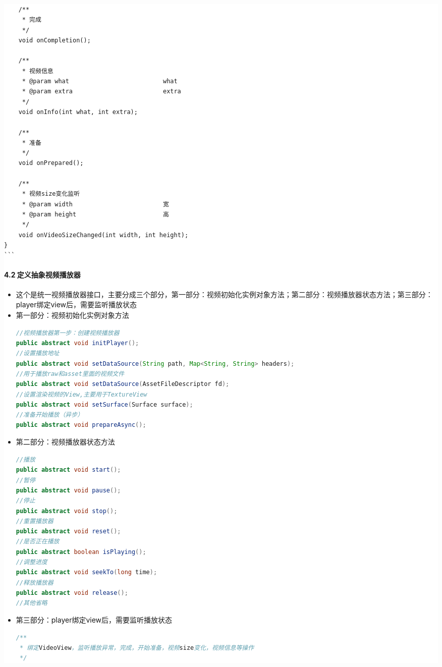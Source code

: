         /**
         * 完成
         */
        void onCompletion();
    
        /**
         * 视频信息
         * @param what                          what
         * @param extra                         extra
         */
        void onInfo(int what, int extra);
    
        /**
         * 准备
         */
        void onPrepared();
    
        /**
         * 视频size变化监听
         * @param width                         宽
         * @param height                        高
         */
        void onVideoSizeChanged(int width, int height);
    }
    ```


#### 4.2 定义抽象视频播放器
- 这个是统一视频播放器接口，主要分成三个部分，第一部分：视频初始化实例对象方法；第二部分：视频播放器状态方法；第三部分：player绑定view后，需要监听播放状态
- 第一部分：视频初始化实例对象方法
    ``` java
    //视频播放器第一步：创建视频播放器
    public abstract void initPlayer();
    //设置播放地址
    public abstract void setDataSource(String path, Map<String, String> headers);
    //用于播放raw和asset里面的视频文件
    public abstract void setDataSource(AssetFileDescriptor fd);
    //设置渲染视频的View,主要用于TextureView
    public abstract void setSurface(Surface surface);
    //准备开始播放（异步）
    public abstract void prepareAsync();
    ```
- 第二部分：视频播放器状态方法
    ``` java
    //播放
    public abstract void start();
    //暂停
    public abstract void pause();
    //停止
    public abstract void stop();
    //重置播放器
    public abstract void reset();
    //是否正在播放
    public abstract boolean isPlaying();
    //调整进度
    public abstract void seekTo(long time);
    //释放播放器
    public abstract void release();
    //其他省略
    ```
- 第三部分：player绑定view后，需要监听播放状态
    ``` java
    /**
     * 绑定VideoView，监听播放异常，完成，开始准备，视频size变化，视频信息等操作
     */